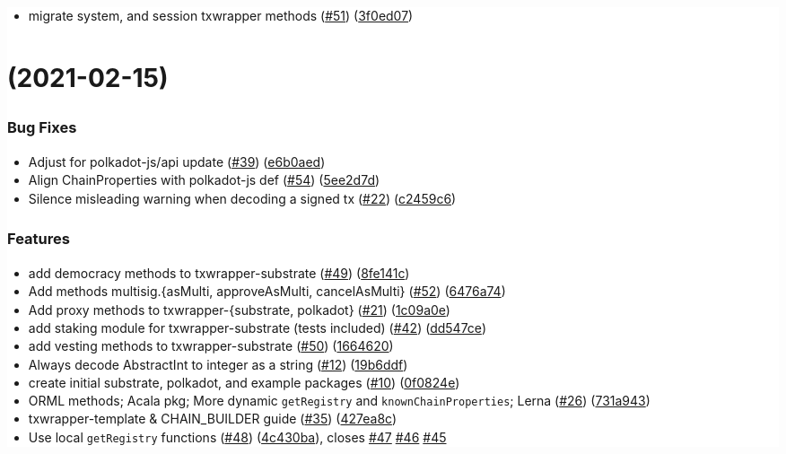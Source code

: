 * migrate system, and session txwrapper methods ([#51](https://github.com/paritytech/txwrapper-core/issues/51)) ([3f0ed07](https://github.com/paritytech/txwrapper-core/commit/3f0ed07a79aa2d6851a3374a151940b7ae985c5b))





#  (2021-02-15)


### Bug Fixes

* Adjust for polkadot-js/api update ([#39](https://github.com/paritytech/txwrapper-core/issues/39)) ([e6b0aed](https://github.com/paritytech/txwrapper-core/commit/e6b0aed449a6006fc75c453aa7170a7d20918c9e))
* Align ChainProperties with polkadot-js def ([#54](https://github.com/paritytech/txwrapper-core/issues/54)) ([5ee2d7d](https://github.com/paritytech/txwrapper-core/commit/5ee2d7d6ae838c2482f8e78cbba5012c78230c83))
* Silence misleading warning when decoding a signed tx ([#22](https://github.com/paritytech/txwrapper-core/issues/22)) ([c2459c6](https://github.com/paritytech/txwrapper-core/commit/c2459c66c2c24ab9307ce8a1101cbc5bdaffce39))


### Features

* add democracy methods to txwrapper-substrate ([#49](https://github.com/paritytech/txwrapper-core/issues/49)) ([8fe141c](https://github.com/paritytech/txwrapper-core/commit/8fe141c0333ed6c3c1a665146febdd5f6a77b73c))
* Add methods multisig.{asMulti, approveAsMulti, cancelAsMulti} ([#52](https://github.com/paritytech/txwrapper-core/issues/52)) ([6476a74](https://github.com/paritytech/txwrapper-core/commit/6476a7457484b7107835ceed2b002294c04fef8c))
* Add proxy methods to txwrapper-{substrate, polkadot} ([#21](https://github.com/paritytech/txwrapper-core/issues/21)) ([1c09a0e](https://github.com/paritytech/txwrapper-core/commit/1c09a0e475443d08b58363ea6f00a2d4596dc0b4))
* add staking module for txwrapper-substrate (tests included) ([#42](https://github.com/paritytech/txwrapper-core/issues/42)) ([dd547ce](https://github.com/paritytech/txwrapper-core/commit/dd547ce50f72afe762bbbdec877cb730b22fde73))
* add vesting methods to txwrapper-substrate ([#50](https://github.com/paritytech/txwrapper-core/issues/50)) ([1664620](https://github.com/paritytech/txwrapper-core/commit/1664620d2ed7065f0ede7b3967e5453831f66a37))
* Always decode AbstractInt to integer as a string ([#12](https://github.com/paritytech/txwrapper-core/issues/12)) ([19b6ddf](https://github.com/paritytech/txwrapper-core/commit/19b6ddf892b54a6b3d6e9ae1fd8c7756f89adfd6))
* create initial substrate, polkadot, and example packages ([#10](https://github.com/paritytech/txwrapper-core/issues/10)) ([0f0824e](https://github.com/paritytech/txwrapper-core/commit/0f0824e363df8ef0f2d06ca0b1365e70d00d6fb4))
* ORML methods; Acala pkg; More dynamic `getRegistry` and `knownChainProperties`; Lerna ([#26](https://github.com/paritytech/txwrapper-core/issues/26)) ([731a943](https://github.com/paritytech/txwrapper-core/commit/731a9439a93cd035a312f17737ae1a29aaea669d))
* txwrapper-template & CHAIN_BUILDER guide ([#35](https://github.com/paritytech/txwrapper-core/issues/35)) ([427ea8c](https://github.com/paritytech/txwrapper-core/commit/427ea8cd645c139617bf0c647adc90ac293f35fe))
* Use local `getRegistry` functions ([#48](https://github.com/paritytech/txwrapper-core/issues/48)) ([4c430ba](https://github.com/paritytech/txwrapper-core/commit/4c430bab23c0fe6f9033f0a9d5b04a4f6ad449e8)), closes [#47](https://github.com/paritytech/txwrapper-core/issues/47) [#46](https://github.com/paritytech/txwrapper-core/issues/46) [#45](https://github.com/paritytech/txwrapper-core/issues/45)
